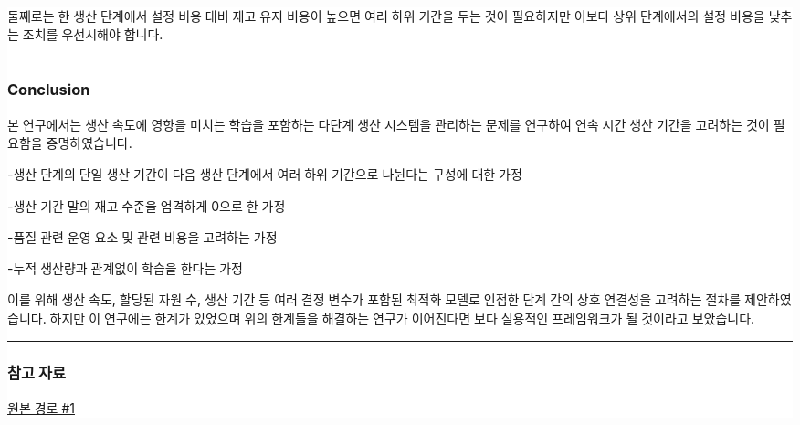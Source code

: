 둘째로는 한 생산 단계에서 설정 비용 대비 재고 유지 비용이 높으면 여러 하위 기간을 두는 것이 필요하지만 이보다 
상위 단계에서의 설정 비용을 낮추는 조치를 우선시해야 합니다.

---

### Conclusion

본 연구에서는 생산 속도에 영향을 미치는 학습을 포함하는 다단계 생산 시스템을 관리하는 문제를 연구하여 연속 시간 생산 기간을 
고려하는 것이 필요함을 증명하였습니다.

-생산 단계의 단일 생산 기간이 다음 생산 단계에서 여러 하위 기간으로 나뉜다는 구성에 대한 가정

-생산 기간 말의 재고 수준을 엄격하게 0으로 한 가정

-품질 관련 운영 요소 및 관련 비용을 고려하는 가정

-누적 생산량과 관계없이 학습을 한다는 가정

이를 위해 생산 속도, 할당된 자원 수, 생산 기간 등 여러 결정 변수가 포함된 최적화 모델로 인접한 단계 간의 
상호 연결성을 고려하는 절차를 제안하였습니다. 하지만 이 연구에는 한계가 있었으며 위의 한계들을 해결하는 연구가 
이어진다면 보다 실용적인 프레임워크가 될 것이라고 보았습니다.

---

### 참고 자료

[원본 경로 #1](https://www.tandfonline.com/doi/epdf/10.1080/00207543.2024.2426694?needAccess=true)



